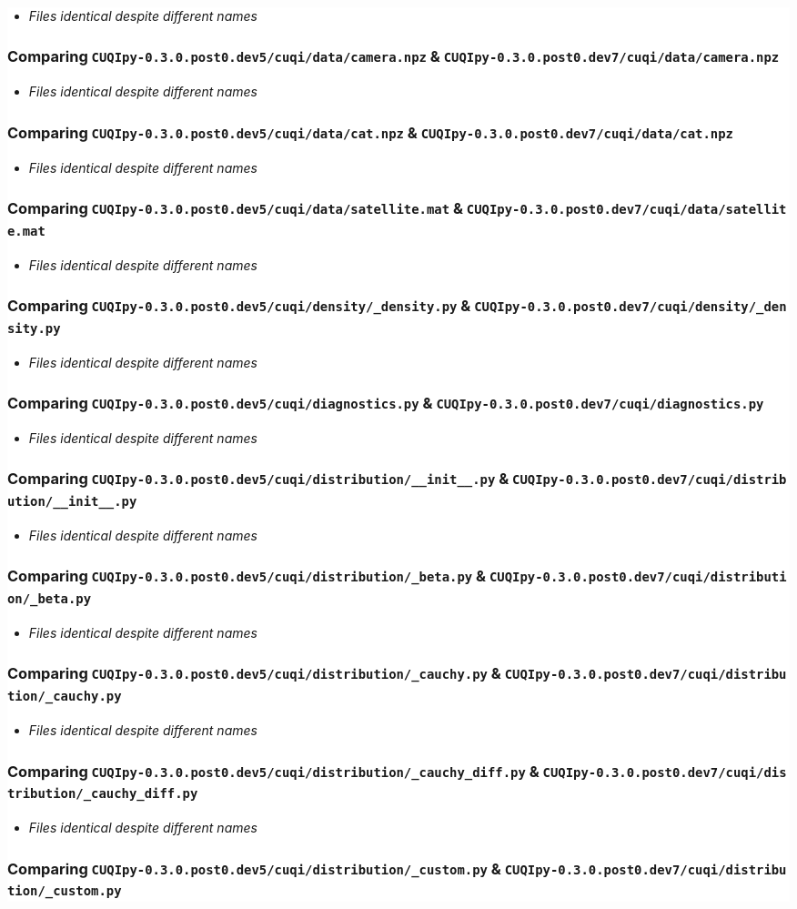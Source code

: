  * *Files identical despite different names*

### Comparing `CUQIpy-0.3.0.post0.dev5/cuqi/data/camera.npz` & `CUQIpy-0.3.0.post0.dev7/cuqi/data/camera.npz`

 * *Files identical despite different names*

### Comparing `CUQIpy-0.3.0.post0.dev5/cuqi/data/cat.npz` & `CUQIpy-0.3.0.post0.dev7/cuqi/data/cat.npz`

 * *Files identical despite different names*

### Comparing `CUQIpy-0.3.0.post0.dev5/cuqi/data/satellite.mat` & `CUQIpy-0.3.0.post0.dev7/cuqi/data/satellite.mat`

 * *Files identical despite different names*

### Comparing `CUQIpy-0.3.0.post0.dev5/cuqi/density/_density.py` & `CUQIpy-0.3.0.post0.dev7/cuqi/density/_density.py`

 * *Files identical despite different names*

### Comparing `CUQIpy-0.3.0.post0.dev5/cuqi/diagnostics.py` & `CUQIpy-0.3.0.post0.dev7/cuqi/diagnostics.py`

 * *Files identical despite different names*

### Comparing `CUQIpy-0.3.0.post0.dev5/cuqi/distribution/__init__.py` & `CUQIpy-0.3.0.post0.dev7/cuqi/distribution/__init__.py`

 * *Files identical despite different names*

### Comparing `CUQIpy-0.3.0.post0.dev5/cuqi/distribution/_beta.py` & `CUQIpy-0.3.0.post0.dev7/cuqi/distribution/_beta.py`

 * *Files identical despite different names*

### Comparing `CUQIpy-0.3.0.post0.dev5/cuqi/distribution/_cauchy.py` & `CUQIpy-0.3.0.post0.dev7/cuqi/distribution/_cauchy.py`

 * *Files identical despite different names*

### Comparing `CUQIpy-0.3.0.post0.dev5/cuqi/distribution/_cauchy_diff.py` & `CUQIpy-0.3.0.post0.dev7/cuqi/distribution/_cauchy_diff.py`

 * *Files identical despite different names*

### Comparing `CUQIpy-0.3.0.post0.dev5/cuqi/distribution/_custom.py` & `CUQIpy-0.3.0.post0.dev7/cuqi/distribution/_custom.py`
